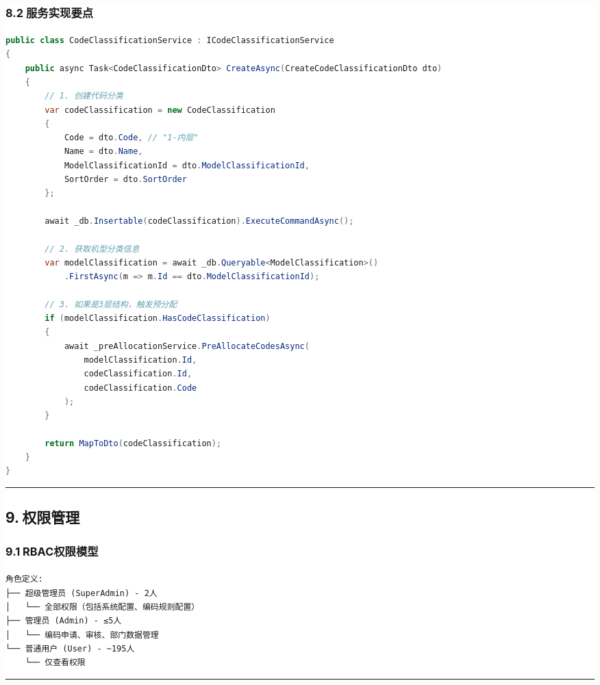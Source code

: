 
### 8.2 服务实现要点

```csharp
public class CodeClassificationService : ICodeClassificationService
{
    public async Task<CodeClassificationDto> CreateAsync(CreateCodeClassificationDto dto)
    {
        // 1. 创建代码分类
        var codeClassification = new CodeClassification
        {
            Code = dto.Code, // "1-内层"
            Name = dto.Name,
            ModelClassificationId = dto.ModelClassificationId,
            SortOrder = dto.SortOrder
        };
        
        await _db.Insertable(codeClassification).ExecuteCommandAsync();
        
        // 2. 获取机型分类信息
        var modelClassification = await _db.Queryable<ModelClassification>()
            .FirstAsync(m => m.Id == dto.ModelClassificationId);
        
        // 3. 如果是3层结构，触发预分配
        if (modelClassification.HasCodeClassification)
        {
            await _preAllocationService.PreAllocateCodesAsync(
                modelClassification.Id,
                codeClassification.Id,
                codeClassification.Code
            );
        }
        
        return MapToDto(codeClassification);
    }
}
```

---

## 9. 权限管理

### 9.1 RBAC权限模型

```
角色定义:
├── 超级管理员 (SuperAdmin) - 2人
│   └── 全部权限（包括系统配置、编码规则配置）
├── 管理员 (Admin) - ≤5人
│   └── 编码申请、审核、部门数据管理
└── 普通用户 (User) - ~195人
    └── 仅查看权限
```

---